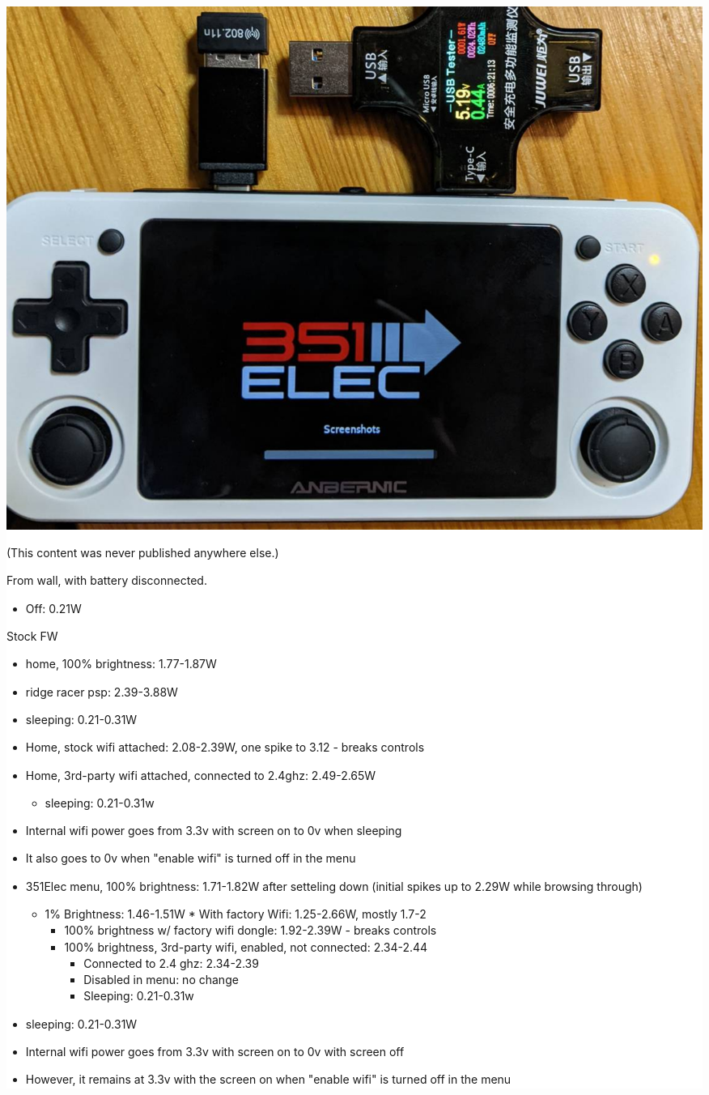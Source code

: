 ![Anbernic RG351P](/img/blog/power-draw/rg351p.jpg)

(This content was never published anywhere else.)

From wall, with battery disconnected. 

* Off: 0.21W

Stock FW
* home, 100% brightness: 1.77-1.87W
* ridge racer psp: 2.39-3.88W
* sleeping: 0.21-0.31W
* Home, stock wifi attached: 2.08-2.39W, one spike to 3.12 - breaks controls
* Home, 3rd-party wifi attached, connected to 2.4ghz: 2.49-2.65W
	* sleeping: 0.21-0.31w
* Internal wifi power goes from 3.3v with screen on to 0v when sleeping
* It also goes to 0v when "enable wifi" is turned off in the menu

* 351Elec menu, 100% brightness: 1.71-1.82W after setteling down (initial spikes up to 2.29W while browsing through)
  * 1% Brightness: 1.46-1.51W
		* With factory Wifi: 1.25-2.66W, mostly 1.7-2
	* 100% brightness w/ factory wifi dongle: 1.92-2.39W - breaks controls
	* 100% brightness, 3rd-party wifi, enabled, not connected: 2.34-2.44
		* Connected to 2.4 ghz: 2.34-2.39
		* Disabled in menu: no change
		* Sleeping: 0.21-0.31w
* sleeping: 0.21-0.31W
* Internal wifi power goes from 3.3v with screen on to 0v with screen off
* However, it remains at 3.3v with the screen on when "enable wifi" is turned off in the menu
